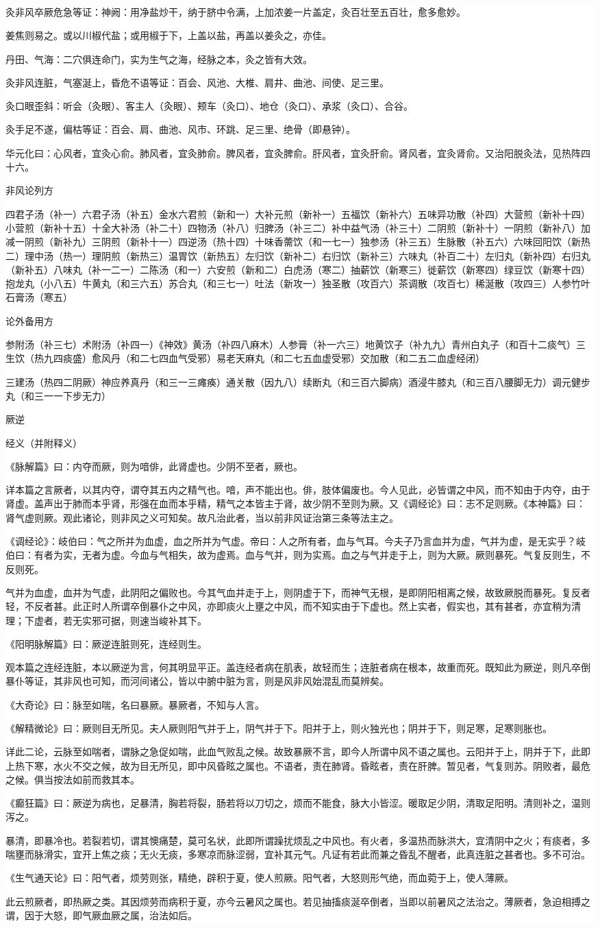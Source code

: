 灸非风卒厥危急等证：神阙：用净盐炒干，纳于脐中令满，上加浓姜一片盖定，灸百壮至五百壮，愈多愈妙。

姜焦则易之。或以川椒代盐；或用椒于下，上盖以盐，再盖以姜灸之，亦佳。

丹田、气海：二穴俱连命门，实为生气之海，经脉之本，灸之皆有大效。

灸非风连脏，气塞涎上，昏危不语等证：百会、风池、大椎、肩井、曲池、间使、足三里。

灸口眼歪斜：听会（灸眼）、客主人（灸眼）、颊车（灸口）、地仓（灸口）、承浆（灸口）、合谷。

灸手足不遂，偏枯等证：百会、肩、曲池、风市、环跳、足三里、绝骨（即悬钟）。

华元化曰：心风者，宜灸心俞。肺风者，宜灸肺俞。脾风者，宜灸脾俞。肝风者，宜灸肝俞。肾风者，宜灸肾俞。又治阳脱灸法，见热阵四十六。

非风论列方

四君子汤（补一）六君子汤（补五）金水六君煎（新和一）大补元煎（新补一）五福饮（新补六）五味异功散（补四）大营煎（新补十四）小营煎（新补十五）十全大补汤（补二十）四物汤（补八）归脾汤（补三二）补中益气汤（补三十）二阴煎（新补十）一阴煎（新补八）加减一阴煎（新补九）三阴煎（新补十一）四逆汤（热十四）十味香薷饮（和一七一）独参汤（补三五）生脉散（补五六）六味回阳饮（新热二）理中汤（热一）理阴煎（新热三）温胃饮（新热五）左归饮（新补二）右归饮（新补三）六味丸（补百二十）左归丸（新补四）右归丸（新补五）八味丸（补一二一）二陈汤（和一）六安煎（新和二）白虎汤（寒二）抽薪饮（新寒三）徙薪饮（新寒四）绿豆饮（新寒十四）抱龙丸（小八五）牛黄丸（和三六五）苏合丸（和三七一）吐法（新攻一）独圣散（攻百六）茶调散（攻百七）稀涎散（攻四三）人参竹叶石膏汤（寒五）

论外备用方

参附汤（补三七）术附汤（补四一）《神效》黄汤（补四八麻木）人参膏（补一六三）地黄饮子（补九九）青州白丸子（和百十二痰气）三生饮（热九四痰盛）愈风丹（和二七四血气受邪）易老天麻丸（和二七五血虚受邪）交加散（和二五二血虚经闭）

三建汤（热四二阴厥）神应养真丹（和三一三瘫痪）通关散（因九八）续断丸（和三百六脚病）酒浸牛膝丸（和三百八腰脚无力）调元健步丸（和三一一下步无力）

厥逆

经义（并附释义）

《脉解篇》曰：内夺而厥，则为喑俳，此肾虚也。少阴不至者，厥也。

详本篇之言厥者，以其内夺，谓夺其五内之精气也。喑，声不能出也。俳，肢体偏废也。今人见此，必皆谓之中风，而不知由于内夺，由于肾虚。盖声出于肺而本乎肾，形强在血而本乎精，精气之本皆主于肾，故少阴不至则为厥。又《调经论》曰：志不足则厥。《本神篇》曰：肾气虚则厥。观此诸论，则非风之义可知矣。故凡治此者，当以前非风证治第三条等法主之。

《调经论》：岐伯曰：气之所并为血虚，血之所并为气虚。帝曰：人之所有者，血与气耳。今夫子乃言血并为虚，气并为虚，是无实乎？岐伯曰：有者为实，无者为虚。今血与气相失，故为虚焉。血与气并，则为实焉。血之与气并走于上，则为大厥。厥则暴死。气复反则生，不反则死。

气并为血虚，血并为气虚，此阴阳之偏败也。今其气血并走于上，则阴虚于下，而神气无根，是即阴阳相离之候，故致厥脱而暴死。复反者轻，不反者甚。此正时人所谓卒倒暴仆之中风，亦即痰火上壅之中风，而不知实由于下虚也。然上实者，假实也，其有甚者，亦宜稍为清理；下虚者，若无实邪可据，则速当峻补其下。

《阳明脉解篇》曰：厥逆连脏则死，连经则生。

观本篇之连经连脏，本以厥逆为言，何其明显平正。盖连经者病在肌表，故轻而生；连脏者病在根本，故重而死。既知此为厥逆，则凡卒倒暴仆等证，其非风也可知，而河间诸公，皆以中腑中脏为言，则是风非风始混乱而莫辨矣。

《大奇论》曰：脉至如喘，名曰暴厥。暴厥者，不知与人言。

《解精微论》曰：厥则目无所见。夫人厥则阳气并于上，阴气并于下。阳并于上，则火独光也；阴并于下，则足寒，足寒则胀也。

详此二论，云脉至如喘者，谓脉之急促如喘，此血气败乱之候。故致暴厥不言，即今人所谓中风不语之属也。云阳并于上，阴并于下，此即上热下寒，水火不交之候，故为目无所见，即中风昏眩之属也。不语者，责在肺肾。昏眩者，责在肝脾。暂见者，气复则苏。阴败者，最危之候。俱当按法如前而救其本。

《癫狂篇》曰：厥逆为病也，足暴清，胸若将裂，肠若将以刀切之，烦而不能食，脉大小皆涩。暖取足少阴，清取足阳明。清则补之，温则泻之。

暴清，即暴冷也。若裂若切，谓其懊痛楚，莫可名状，此即所谓躁扰烦乱之中风也。有火者，多温热而脉洪大，宜清阴中之火；有痰者，多喘壅而脉滑实，宜开上焦之痰；无火无痰，多寒凉而脉涩弱，宜补其元气。凡证有若此而兼之昏乱不醒者，此真连脏之甚者也。多不可治。

《生气通天论》曰：阳气者，烦劳则张，精绝，辟积于夏，使人煎厥。阳气者，大怒则形气绝，而血菀于上，使人薄厥。

此云煎厥者，即热厥之类。其因烦劳而病积于夏，亦今云暑风之属也。若见抽搐痰涎卒倒者，当即以前暑风之法治之。薄厥者，急迫相搏之谓，因于大怒，即气厥血厥之属，治法如后。
